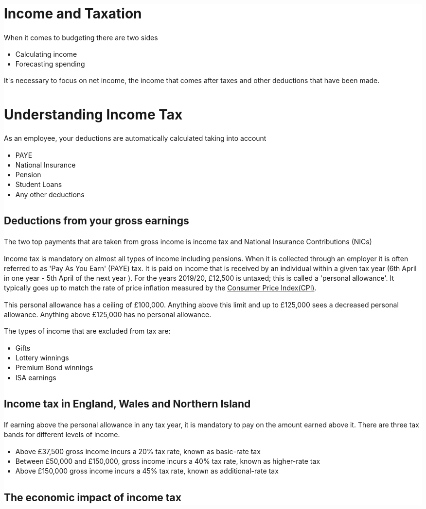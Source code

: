 # Income and Taxation

When it comes to budgeting there are two sides

- Calculating income
- Forecasting spending

It's necessary to focus on net income, the income that comes after taxes and other deductions that have been made.

# Understanding Income Tax

As an employee, your deductions are automatically calculated taking into account

- PAYE
- National Insurance
- Pension
- Student Loans
- Any other deductions

## Deductions from your gross earnings

The two top payments that are taken from gross income is income tax and National Insurance Contributions (NICs)

Income tax is mandatory on almost all types of income including pensions. When it is collected through an employer it is often referred to as 'Pay As You Earn' (PAYE) tax. It is paid on income that is received by an individual within a given tax year (6th April in one year - 5th April of the next year ). For the years 2019/20, £12,500 is untaxed; this is called a 'personal allowance'. It typically goes up to match the rate of price inflation measured by the [Consumer Price Index(CPI)](https://www.ons.gov.uk/economy/inflationandpriceindices/bulletins/consumerpriceinflation/previousReleases).

This personal allowance has a ceiling of £100,000. Anything above this limit and up to £125,000 sees a decreased personal allowance. Anything above £125,000 has no personal allowance.

The types of income that are excluded from tax are:

- Gifts
- Lottery winnings
- Premium Bond winnings
- ISA earnings

## Income tax in England, Wales and Northern Island

If earning above the personal allowance in any tax year, it is mandatory to pay on the amount earned above it. There are three tax bands for different levels of income.

- Above £37,500 gross income incurs a 20% tax rate, known as basic-rate tax
- Between £50,000 and £150,000, gross income incurs a 40% tax rate, known as higher-rate tax
- Above £150,000 gross income incurs a 45% tax rate, known as additional-rate tax

## The economic impact of income tax
